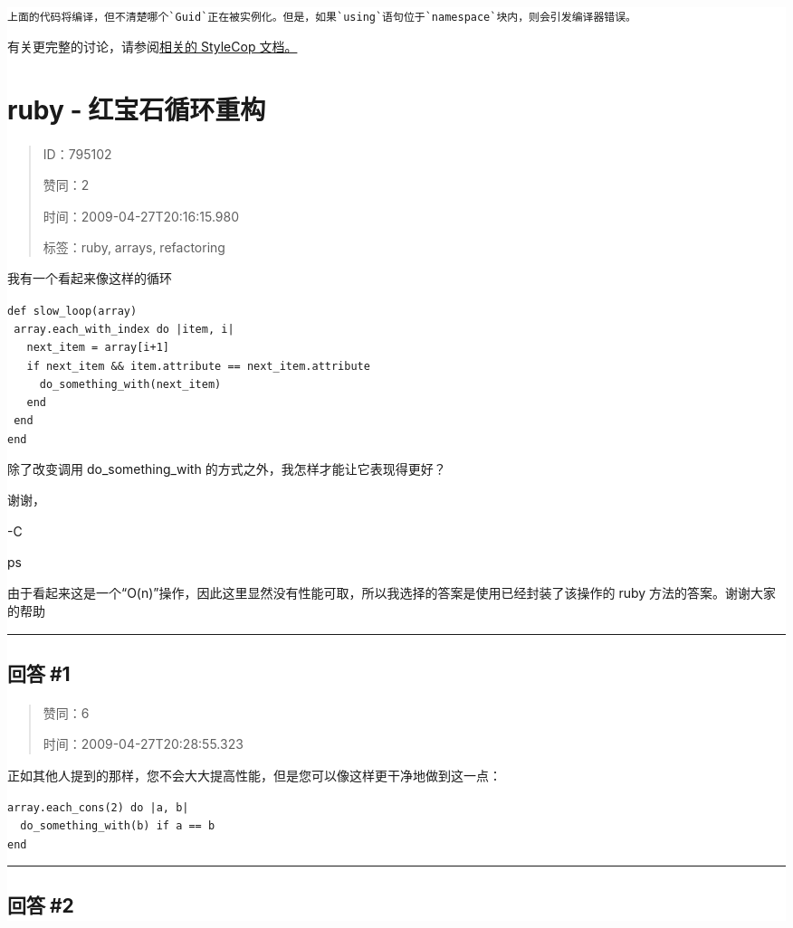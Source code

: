     上面的代码将编译，但不清楚哪个`Guid`正在被实例化。但是，如果`using`语句位于`namespace`块内，则会引发编译器错误。

有关更完整的讨论，请参阅[相关的 StyleCop 文档。](http://www.thewayithink.co.uk/stylecop/sa1200.htm)

# ruby - 红宝石循环重构

> ID：795102
> 
> 赞同：2
> 
> 时间：2009-04-27T20:16:15.980
> 
> 标签：ruby, arrays, refactoring

我有一个看起来像这样的循环

```
def slow_loop(array)
 array.each_with_index do |item, i|
   next_item = array[i+1]
   if next_item && item.attribute == next_item.attribute
     do_something_with(next_item)
   end
 end
end 
```

除了改变调用 do_something_with 的方式之外，我怎样才能让它表现得更好？

谢谢，

-C

ps

由于看起来这是一个“O(n)”操作，因此这里显然没有性能可取，所以我选择的答案是使用已经封装了该操作的 ruby​​ 方法的答案。谢谢大家的帮助

* * *

## 回答 #1

> 赞同：6
> 
> 时间：2009-04-27T20:28:55.323

正如其他人提到的那样，您不会大大提高性能，但是您可以像这样更干净地做到这一点：

```
array.each_cons(2) do |a, b|
  do_something_with(b) if a == b
end 
```

* * *

## 回答 #2
